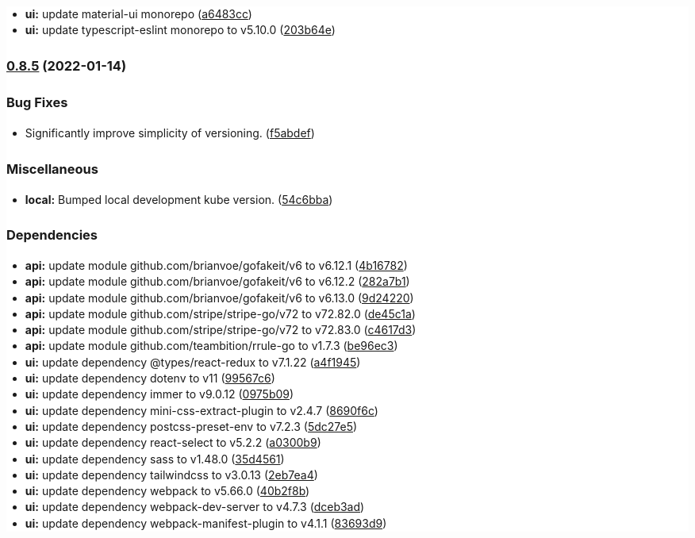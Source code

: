 * **ui:** update material-ui monorepo ([a6483cc](https://github.com/monetr/monetr/commit/a6483cc95cfb51f73588cd029348df88fb37bfa8))
* **ui:** update typescript-eslint monorepo to v5.10.0 ([203b64e](https://github.com/monetr/monetr/commit/203b64e7ca91e43ac0cc094beacf5c2affc8956c))

### [0.8.5](https://github.com/monetr/monetr/compare/v0.8.4...v0.8.5) (2022-01-14)


### Bug Fixes

* Significantly improve simplicity of versioning. ([f5abdef](https://github.com/monetr/monetr/commit/f5abdef84d53aec927d1de500003f78458bb182d))


### Miscellaneous

* **local:** Bumped local development kube version. ([54c6bba](https://github.com/monetr/monetr/commit/54c6bba544591c09dabe77d697d7cd8067ac908c))


### Dependencies

* **api:** update module github.com/brianvoe/gofakeit/v6 to v6.12.1 ([4b16782](https://github.com/monetr/monetr/commit/4b1678223a071a084f3b6774ba8d7aec400d8665))
* **api:** update module github.com/brianvoe/gofakeit/v6 to v6.12.2 ([282a7b1](https://github.com/monetr/monetr/commit/282a7b11174da338fe919c9d75c61c57e0c62e69))
* **api:** update module github.com/brianvoe/gofakeit/v6 to v6.13.0 ([9d24220](https://github.com/monetr/monetr/commit/9d2422034a474193ff66be7969bed6c0e0f485d8))
* **api:** update module github.com/stripe/stripe-go/v72 to v72.82.0 ([de45c1a](https://github.com/monetr/monetr/commit/de45c1a6e5faed6d056bab59dae8bced4bf49f52))
* **api:** update module github.com/stripe/stripe-go/v72 to v72.83.0 ([c4617d3](https://github.com/monetr/monetr/commit/c4617d3d4aa0d2c37a1add5487a6853ec77f59c5))
* **api:** update module github.com/teambition/rrule-go to v1.7.3 ([be96ec3](https://github.com/monetr/monetr/commit/be96ec380d0bb470cbd89c8f60cf326781575e32))
* **ui:** update dependency @types/react-redux to v7.1.22 ([a4f1945](https://github.com/monetr/monetr/commit/a4f19457ee65a1874c5d635fa917f92fc6160121))
* **ui:** update dependency dotenv to v11 ([99567c6](https://github.com/monetr/monetr/commit/99567c689bee4a9a0bc1d49314085cffb6e70563))
* **ui:** update dependency immer to v9.0.12 ([0975b09](https://github.com/monetr/monetr/commit/0975b091fa7c79800eb9ca700f7a6acc58f95d0d))
* **ui:** update dependency mini-css-extract-plugin to v2.4.7 ([8690f6c](https://github.com/monetr/monetr/commit/8690f6c4246f9b53a824e5af246cf00d1dbc2317))
* **ui:** update dependency postcss-preset-env to v7.2.3 ([5dc27e5](https://github.com/monetr/monetr/commit/5dc27e5c123f981a468a959b9c7d2809d58859cc))
* **ui:** update dependency react-select to v5.2.2 ([a0300b9](https://github.com/monetr/monetr/commit/a0300b9e1cccdc057e5bdc67882bfc5c6d97804a))
* **ui:** update dependency sass to v1.48.0 ([35d4561](https://github.com/monetr/monetr/commit/35d4561e5b138b19538928afd07ca2871188f4a0))
* **ui:** update dependency tailwindcss to v3.0.13 ([2eb7ea4](https://github.com/monetr/monetr/commit/2eb7ea4e4f6ec94b05027cb2b9932d90ceed6e3d))
* **ui:** update dependency webpack to v5.66.0 ([40b2f8b](https://github.com/monetr/monetr/commit/40b2f8b8ecae367d09b93bc4dc721a1a26c8fb5d))
* **ui:** update dependency webpack-dev-server to v4.7.3 ([dceb3ad](https://github.com/monetr/monetr/commit/dceb3ad114de7b91539477f28a99b5e1460fcb87))
* **ui:** update dependency webpack-manifest-plugin to v4.1.1 ([83693d9](https://github.com/monetr/monetr/commit/83693d925bc7d81ca8f758e27c24e16e97f4373d))
